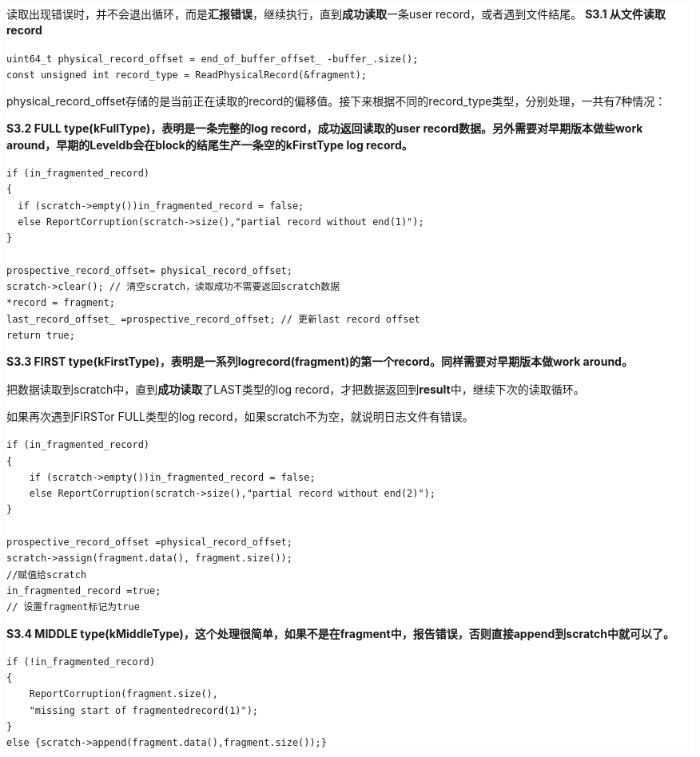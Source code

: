 读取出现错误时，并不会退出循环，而是**汇报错误**，继续执行，直到**成功读取**一条user record，或者遇到文件结尾。
**S3.1 从文件读取record**

```
uint64_t physical_record_offset = end_of_buffer_offset_ -buffer_.size();
const unsigned int record_type = ReadPhysicalRecord(&fragment);
```

physical_record_offset存储的是当前正在读取的record的偏移值。接下来根据不同的record_type类型，分别处理，一共有7种情况：

**S3.2 FULL type(kFullType)，表明是一条完整的log record，成功返回读取的user record数据。另外需要对早期版本做些work around，早期的Leveldb会在block的结尾生产一条空的kFirstType log record。**

```
if (in_fragmented_record) 
{
  if (scratch->empty())in_fragmented_record = false;
  else ReportCorruption(scratch->size(),"partial record without end(1)");
}

prospective_record_offset= physical_record_offset;
scratch->clear(); // 清空scratch，读取成功不需要返回scratch数据
*record = fragment;
last_record_offset_ =prospective_record_offset; // 更新last record offset
return true;
```

**S3.3 FIRST type(kFirstType)，表明是一系列logrecord(fragment)的第一个record。同样需要对早期版本做work around。**

把数据读取到scratch中，直到**成功读取**了LAST类型的log record，才把数据返回到**result**中，继续下次的读取循环。

如果再次遇到FIRSTor FULL类型的log record，如果scratch不为空，就说明日志文件有错误。

```
if (in_fragmented_record) 
{
    if (scratch->empty())in_fragmented_record = false;
    else ReportCorruption(scratch->size(),"partial record without end(2)");
}

prospective_record_offset =physical_record_offset;
scratch->assign(fragment.data(), fragment.size()); 
//赋值给scratch
in_fragmented_record =true; 
// 设置fragment标记为true
```

**S3.4 MIDDLE type(kMiddleType)，这个处理很简单，如果不是在fragment中，报告错误，否则直接append到scratch中就可以了。**

```
if (!in_fragmented_record)
{
    ReportCorruption(fragment.size(),
    "missing start of fragmentedrecord(1)");
}
else {scratch->append(fragment.data(),fragment.size());}
```
